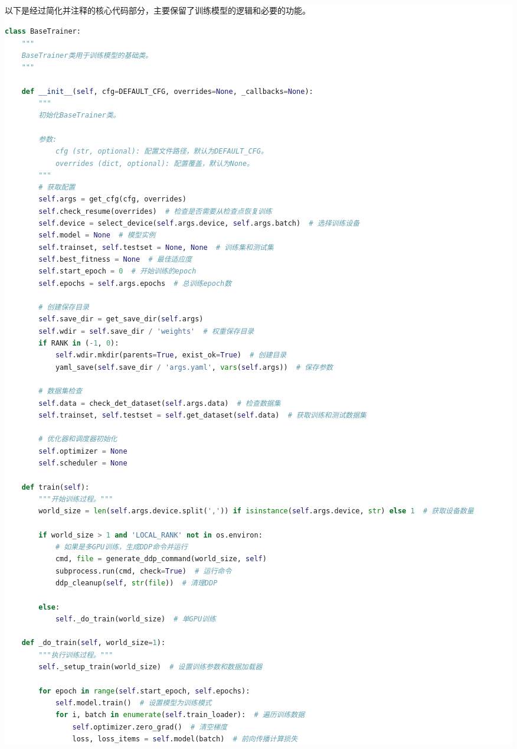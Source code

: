以下是经过简化并注释的核心代码部分，主要保留了训练模型的逻辑和必要的功能。

```python
class BaseTrainer:
    """
    BaseTrainer类用于训练模型的基础类。
    """

    def __init__(self, cfg=DEFAULT_CFG, overrides=None, _callbacks=None):
        """
        初始化BaseTrainer类。

        参数:
            cfg (str, optional): 配置文件路径，默认为DEFAULT_CFG。
            overrides (dict, optional): 配置覆盖，默认为None。
        """
        # 获取配置
        self.args = get_cfg(cfg, overrides)
        self.check_resume(overrides)  # 检查是否需要从检查点恢复训练
        self.device = select_device(self.args.device, self.args.batch)  # 选择训练设备
        self.model = None  # 模型实例
        self.trainset, self.testset = None, None  # 训练集和测试集
        self.best_fitness = None  # 最佳适应度
        self.start_epoch = 0  # 开始训练的epoch
        self.epochs = self.args.epochs  # 总训练epoch数

        # 创建保存目录
        self.save_dir = get_save_dir(self.args)
        self.wdir = self.save_dir / 'weights'  # 权重保存目录
        if RANK in (-1, 0):
            self.wdir.mkdir(parents=True, exist_ok=True)  # 创建目录
            yaml_save(self.save_dir / 'args.yaml', vars(self.args))  # 保存参数

        # 数据集检查
        self.data = check_det_dataset(self.args.data)  # 检查数据集
        self.trainset, self.testset = self.get_dataset(self.data)  # 获取训练和测试数据集

        # 优化器和调度器初始化
        self.optimizer = None
        self.scheduler = None

    def train(self):
        """开始训练过程。"""
        world_size = len(self.args.device.split(',')) if isinstance(self.args.device, str) else 1  # 获取设备数量

        if world_size > 1 and 'LOCAL_RANK' not in os.environ:
            # 如果是多GPU训练，生成DDP命令并运行
            cmd, file = generate_ddp_command(world_size, self)
            subprocess.run(cmd, check=True)  # 运行命令
            ddp_cleanup(self, str(file))  # 清理DDP

        else:
            self._do_train(world_size)  # 单GPU训练

    def _do_train(self, world_size=1):
        """执行训练过程。"""
        self._setup_train(world_size)  # 设置训练参数和数据加载器

        for epoch in range(self.start_epoch, self.epochs):
            self.model.train()  # 设置模型为训练模式
            for i, batch in enumerate(self.train_loader):  # 遍历训练数据
                self.optimizer.zero_grad()  # 清空梯度
                loss, loss_items = self.model(batch)  # 前向传播计算损失
```